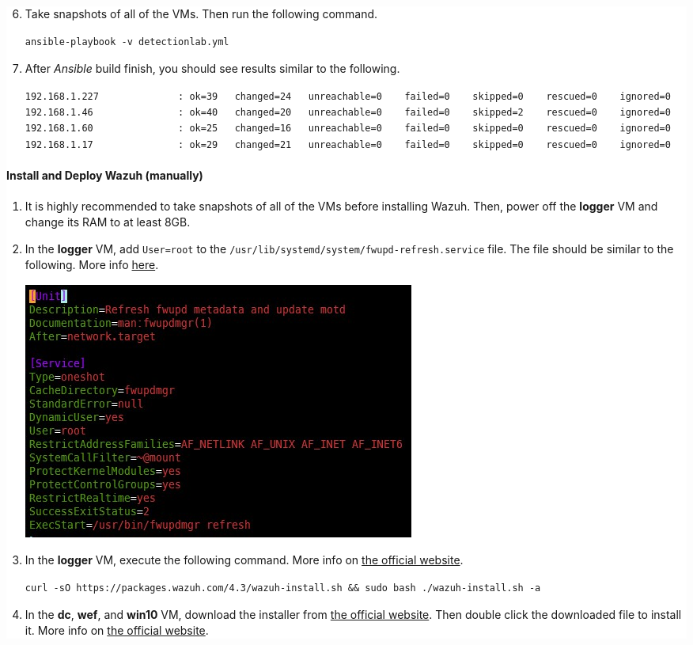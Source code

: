 6. Take snapshots of all of the VMs. Then run the following command.

   ```shell
   ansible-playbook -v detectionlab.yml
   ```

7. After *Ansible* build finish, you should see results similar to the following.

   ```log
   192.168.1.227              : ok=39   changed=24   unreachable=0    failed=0    skipped=0    rescued=0    ignored=0
   192.168.1.46               : ok=40   changed=20   unreachable=0    failed=0    skipped=2    rescued=0    ignored=0
   192.168.1.60               : ok=25   changed=16   unreachable=0    failed=0    skipped=0    rescued=0    ignored=0
   192.168.1.17               : ok=29   changed=21   unreachable=0    failed=0    skipped=0    rescued=0    ignored=0
   ```

#### Install and Deploy Wazuh (manually)

1. It is highly recommended to take snapshots of all of the VMs before installing Wazuh. Then, power off the **logger** VM and change its RAM to at least 8GB.

2. In the **logger** VM, add `User=root` to the `/usr/lib/systemd/system/fwupd-refresh.service` file. The file should be similar to the following. More info [here](https://github.com/fwupd/fwupd/issues/3037).

   ![fwupd-refresh.service](img/DetectionLab/fwupd-refresh.service.jpg)

3. In the **logger** VM, execute the following command. More info on [the official website](https://documentation.wazuh.com/current/quickstart.html#installing-wazuh).

   ```shell
   curl -sO https://packages.wazuh.com/4.3/wazuh-install.sh && sudo bash ./wazuh-install.sh -a
   ```

4. In the **dc**, **wef**, and **win10** VM, download the installer from [the official website](https://packages.wazuh.com/4.x/windows/wazuh-agent-4.3.5-1.msi). Then double click the downloaded file to install it. More info on [the official website](https://documentation.wazuh.com/current/installation-guide/wazuh-agent/wazuh-agent-package-windows.html).
